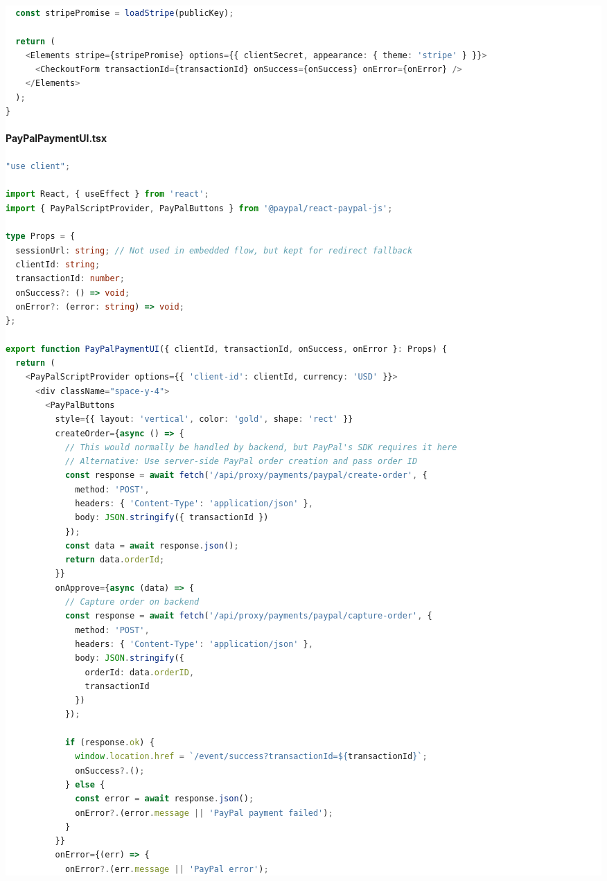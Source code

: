 ```typescript
  const stripePromise = loadStripe(publicKey);

  return (
    <Elements stripe={stripePromise} options={{ clientSecret, appearance: { theme: 'stripe' } }}>
      <CheckoutForm transactionId={transactionId} onSuccess={onSuccess} onError={onError} />
    </Elements>
  );
}
```

#### PayPalPaymentUI.tsx

```typescript
"use client";

import React, { useEffect } from 'react';
import { PayPalScriptProvider, PayPalButtons } from '@paypal/react-paypal-js';

type Props = {
  sessionUrl: string; // Not used in embedded flow, but kept for redirect fallback
  clientId: string;
  transactionId: number;
  onSuccess?: () => void;
  onError?: (error: string) => void;
};

export function PayPalPaymentUI({ clientId, transactionId, onSuccess, onError }: Props) {
  return (
    <PayPalScriptProvider options={{ 'client-id': clientId, currency: 'USD' }}>
      <div className="space-y-4">
        <PayPalButtons
          style={{ layout: 'vertical', color: 'gold', shape: 'rect' }}
          createOrder={async () => {
            // This would normally be handled by backend, but PayPal's SDK requires it here
            // Alternative: Use server-side PayPal order creation and pass order ID
            const response = await fetch('/api/proxy/payments/paypal/create-order', {
              method: 'POST',
              headers: { 'Content-Type': 'application/json' },
              body: JSON.stringify({ transactionId })
            });
            const data = await response.json();
            return data.orderId;
          }}
          onApprove={async (data) => {
            // Capture order on backend
            const response = await fetch('/api/proxy/payments/paypal/capture-order', {
              method: 'POST',
              headers: { 'Content-Type': 'application/json' },
              body: JSON.stringify({
                orderId: data.orderID,
                transactionId
              })
            });

            if (response.ok) {
              window.location.href = `/event/success?transactionId=${transactionId}`;
              onSuccess?.();
            } else {
              const error = await response.json();
              onError?.(error.message || 'PayPal payment failed');
            }
          }}
          onError={(err) => {
            onError?.(err.message || 'PayPal error');
```